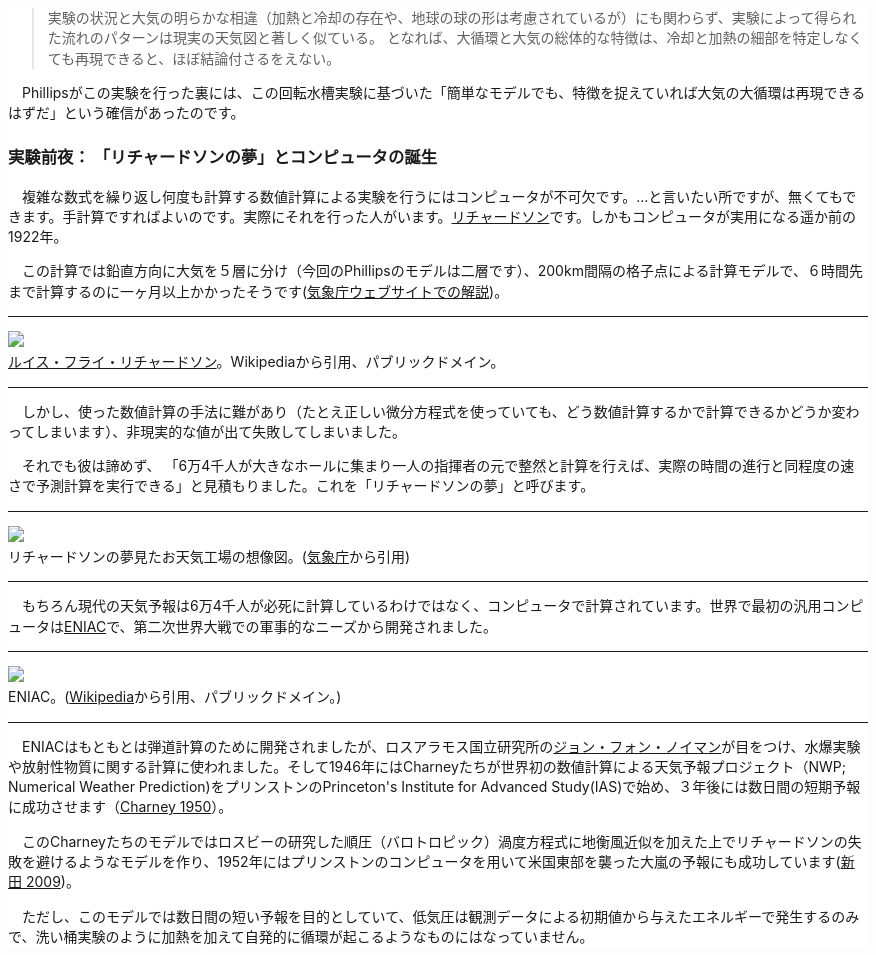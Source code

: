 > 実験の状況と大気の明らかな相違（加熱と冷却の存在や、地球の球の形は考慮されているが）にも関わらず、実験によって得られた流れのパターンは現実の天気図と著しく似ている。
> となれば、大循環と大気の総体的な特徴は、冷却と加熱の細部を特定しなくても再現できると、ほぼ結論付さるをえない。

　Phillipsがこの実験を行った裏には、この回転水槽実験に基づいた「簡単なモデルでも、特徴を捉えていれば大気の大循環は再現できるはずだ」という確信があったのです。

### 実験前夜： 「リチャードソンの夢」とコンピュータの誕生

　複雑な数式を繰り返し何度も計算する数値計算による実験を行うにはコンピュータが不可欠です。…と言いたい所ですが、無くてもできます。手計算ですればよいのです。実際にそれを行った人がいます。[リチャードソン](https://ja.wikipedia.org/wiki/%E3%83%AB%E3%82%A4%E3%82%B9%E3%83%BB%E3%83%95%E3%83%A9%E3%82%A4%E3%83%BB%E3%83%AA%E3%83%81%E3%83%A3%E3%83%BC%E3%83%89%E3%82%BD%E3%83%B3)です。しかもコンピュータが実用になる遥か前の1922年。

　この計算では鉛直方向に大気を５層に分け（今回のPhillipsのモデルは二層です）、200km間隔の格子点による計算モデルで、６時間先まで計算するのに一ヶ月以上かかったそうです([気象庁ウェブサイトでの解説](http://www.jma.go.jp/jma/kishou/know/whitep/1-3-2.html))。

---

![](https://upload.wikimedia.org/wikipedia/commons/7/7e/Lewis_Fry_Richardson.png)  
[ルイス・フライ・リチャードソン](https://ja.wikipedia.org/wiki/%E3%83%AB%E3%82%A4%E3%82%B9%E3%83%BB%E3%83%95%E3%83%A9%E3%82%A4%E3%83%BB%E3%83%AA%E3%83%81%E3%83%A3%E3%83%BC%E3%83%89%E3%82%BD%E3%83%B3)。Wikipediaから引用、パブリックドメイン。

---

　しかし、使った数値計算の手法に難があり（たとえ正しい微分方程式を使っていても、どう数値計算するかで計算できるかどうか変わってしまいます）、非現実的な値が出て失敗してしまいました。

　それでも彼は諦めず、
「6万4千人が大きなホールに集まり一人の指揮者の元で整然と計算を行えば、実際の時間の進行と同程度の速さで予測計算を実行できる」と見積もりました。これを「リチャードソンの夢」と呼びます。

---

![](http://www.jma.go.jp/jma/kishou/know/whitep/img/concert.png)  
リチャードソンの夢見たお天気工場の想像図。([気象庁](http://www.jma.go.jp/jma/kishou/know/whitep/1-3-2.html)から引用)

---

　もちろん現代の天気予報は6万4千人が必死に計算しているわけではなく、コンピュータで計算されています。世界で最初の汎用コンピュータは[ENIAC](https://ja.wikipedia.org/wiki/ENIAC)で、第二次世界大戦での軍事的なニーズから開発されました。

---

![](https://upload.wikimedia.org/wikipedia/commons/thumb/4/4e/Eniac.jpg/628px-Eniac.jpg)  
ENIAC。([Wikipedia](https://ja.wikipedia.org/wiki/ENIAC)から引用、パブリックドメイン。)

---

　ENIACはもともとは弾道計算のために開発されましたが、ロスアラモス国立研究所の[ジョン・フォン・ノイマン](https://ja.wikipedia.org/wiki/%E3%82%B8%E3%83%A7%E3%83%B3%E3%83%BB%E3%83%95%E3%82%A9%E3%83%B3%E3%83%BB%E3%83%8E%E3%82%A4%E3%83%9E%E3%83%B3)が目をつけ、水爆実験や放射性物質に関する計算に使われました。そして1946年にはCharneyたちが世界初の数値計算による天気予報プロジェクト（NWP; Numerical Weather Prediction)をプリンストンのPrinceton's Institute for Advanced Study(IAS)で始め、３年後には数日間の短期予報に成功させます（[Charney 1950][]）。

　このCharneyたちのモデルではロスビーの研究した順圧（バロトロピック）渦度方程式に地衡風近似を加えた上でリチャードソンの失敗を避けるようなモデルを作り、1952年にはプリンストンのコンピュータを用いて米国東部を襲った大嵐の予報にも成功しています([新田 2009][])。

　ただし、このモデルでは数日間の短い予報を目的としていて、低気圧は観測データによる初期値から与えたエネルギーで発生するのみで、洗い桶実験のように加熱を加えて自発的に循環が起こるようなものにはなっていません。


[Phillips 1956]:  http://onlinelibrary.wiley.com/doi/10.1002/qj.49708235202/abstract
[Lewis 1998]: http://journals.ametsoc.org/doi/abs/10.1175/1520-0477(1998)079%3C0039:CTDOTG%3E2.0.CO;2
[Kawai 2011]: http://www.gfd-dennou.org/arch/prepri/2011/kobe-u/110212_ykawai-Bthesis/paper/pub/main.pdf
[Ariga 2008]: http://repository.kulib.kyoto-u.ac.jp/dspace/handle/2433/56988
[Phillips 1959]: https://www.ualberta.ca/~eec/Phillips_NLInstablity.pdf
[Arakawa 1966]: http://www.sciencedirect.com/science/article/pii/0021999166900155
[Asselin 1972]: http://journals.ametsoc.org/doi/abs/10.1175/1520-0493(1972)100%3C0487:FFFTI%3E2.3.CO;2
[Hide 1953]: http://onlinelibrary.wiley.com/doi/10.1002/qj.49707933916/abstract
[Charney 1950]: http://www.tellusa.net/index.php/tellusa/article/download/8607/10052
[新田 2009]: http://www.metsoc.jp/tenki/pdf/2009/2009_11_0004.pdf